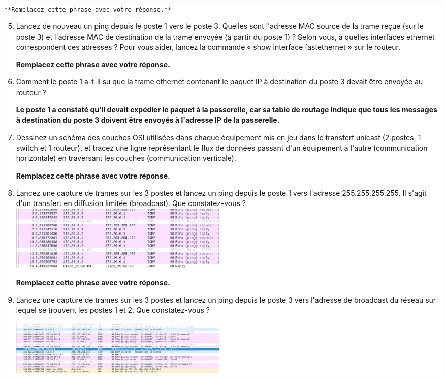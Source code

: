     **Remplacez cette phrase avec votre réponse.**

5. Lancez de nouveau un ping depuis le poste 1 vers le poste 3. Quelles sont l'adresse MAC source de la
trame reçue (sur le poste 3) et l'adresse MAC de destination de la trame envoyée (à partir du poste 1) ?
Selon vous, à quelles interfaces ethernet correspondent ces adresses ? Pour vous aider, lancez la
commande « show interface fastethernet » sur le routeur.

    **Remplacez cette phrase avec votre réponse.**

6. Comment le poste 1 a-t-il su que la trame ethernet contenant le paquet IP à destination du poste 3 devait être envoyée au routeur ?

    **Le poste 1 a constaté qu'il devait expédier le paquet à la passerelle, car sa table de routage indique que tous les messages à destination du poste 3 doivent être envoyés à l'adresse IP de la passerelle.**

7. Dessinez un schéma des couches OSI utilisées dans chaque équipement mis en jeu dans le transfert
unicast (2 postes, 1 switch et 1 routeur), et tracez une ligne représentant le flux de données passant d'un
équipement à l'autre (communication horizontale) en traversant les couches (communication verticale).

    **Remplacez cette phrase avec votre réponse.**

8. Lancez une capture de trames sur les 3 postes et lancez un ping depuis le poste 1 vers l'adresse 255.255.255.255. Il s'agit d'un transfert en diffusion limitée (broadcast). Que constatez-vous ?
        <img src="screen/rootq8P2.png" width="400"/>

    **Remplacez cette phrase avec votre réponse.**

9. Lancez une capture de trames sur les 3 postes et lancez un ping depuis le poste 3 vers l'adresse de broadcast du réseau sur lequel se trouvent les postes 1 et 2. Que constatez-vous ?

    <img src="screen/rootq9P1recoit.png" width="400"/>
